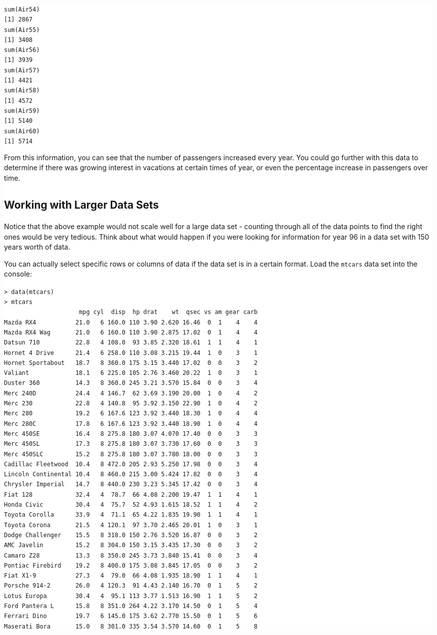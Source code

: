 ```
sum(Air54)
[1] 2867
sum(Air55)
[1] 3408
sum(Air56)
[1] 3939
sum(Air57)
[1] 4421
sum(Air58)
[1] 4572
sum(Air59)
[1] 5140
sum(Air60)
[1] 5714
```

From this information, you can see that the number of passengers increased every year. You could go further with this data to determine if there was growing interest in vacations at certain times of year, or even the percentage increase in passengers over time.

## Working with Larger Data Sets

Notice that the above example would not scale well for a large data set - counting through all of the data points to find the right ones would be very tedious. Think about what would happen if you were looking for information for year 96 in a data set with 150 years worth of data.

You can actually select specific rows or columns of data if the data set is in a certain format. Load the `mtcars` data set into the console:

```
> data(mtcars)
> mtcars
                     mpg cyl  disp  hp drat    wt  qsec vs am gear carb
Mazda RX4           21.0   6 160.0 110 3.90 2.620 16.46  0  1    4    4
Mazda RX4 Wag       21.0   6 160.0 110 3.90 2.875 17.02  0  1    4    4
Datsun 710          22.8   4 108.0  93 3.85 2.320 18.61  1  1    4    1
Hornet 4 Drive      21.4   6 258.0 110 3.08 3.215 19.44  1  0    3    1
Hornet Sportabout   18.7   8 360.0 175 3.15 3.440 17.02  0  0    3    2
Valiant             18.1   6 225.0 105 2.76 3.460 20.22  1  0    3    1
Duster 360          14.3   8 360.0 245 3.21 3.570 15.84  0  0    3    4
Merc 240D           24.4   4 146.7  62 3.69 3.190 20.00  1  0    4    2
Merc 230            22.8   4 140.8  95 3.92 3.150 22.90  1  0    4    2
Merc 280            19.2   6 167.6 123 3.92 3.440 18.30  1  0    4    4
Merc 280C           17.8   6 167.6 123 3.92 3.440 18.90  1  0    4    4
Merc 450SE          16.4   8 275.8 180 3.07 4.070 17.40  0  0    3    3
Merc 450SL          17.3   8 275.8 180 3.07 3.730 17.60  0  0    3    3
Merc 450SLC         15.2   8 275.8 180 3.07 3.780 18.00  0  0    3    3
Cadillac Fleetwood  10.4   8 472.0 205 2.93 5.250 17.98  0  0    3    4
Lincoln Continental 10.4   8 460.0 215 3.00 5.424 17.82  0  0    3    4
Chrysler Imperial   14.7   8 440.0 230 3.23 5.345 17.42  0  0    3    4
Fiat 128            32.4   4  78.7  66 4.08 2.200 19.47  1  1    4    1
Honda Civic         30.4   4  75.7  52 4.93 1.615 18.52  1  1    4    2
Toyota Corolla      33.9   4  71.1  65 4.22 1.835 19.90  1  1    4    1
Toyota Corona       21.5   4 120.1  97 3.70 2.465 20.01  1  0    3    1
Dodge Challenger    15.5   8 318.0 150 2.76 3.520 16.87  0  0    3    2
AMC Javelin         15.2   8 304.0 150 3.15 3.435 17.30  0  0    3    2
Camaro Z28          13.3   8 350.0 245 3.73 3.840 15.41  0  0    3    4
Pontiac Firebird    19.2   8 400.0 175 3.08 3.845 17.05  0  0    3    2
Fiat X1-9           27.3   4  79.0  66 4.08 1.935 18.90  1  1    4    1
Porsche 914-2       26.0   4 120.3  91 4.43 2.140 16.70  0  1    5    2
Lotus Europa        30.4   4  95.1 113 3.77 1.513 16.90  1  1    5    2
Ford Pantera L      15.8   8 351.0 264 4.22 3.170 14.50  0  1    5    4
Ferrari Dino        19.7   6 145.0 175 3.62 2.770 15.50  0  1    5    6
Maserati Bora       15.0   8 301.0 335 3.54 3.570 14.60  0  1    5    8
```

[^1]: Box, G. E. P., Jenkins, G. M. and Reinsel, G. C. (1976) Time Series Analysis, Forecasting and Control. Third Edition. Holden-Day. Series G.
[^2]: Henderson and Velleman (1981), Building multiple regression models interactively. Biometrics, 37, 391Ð411.